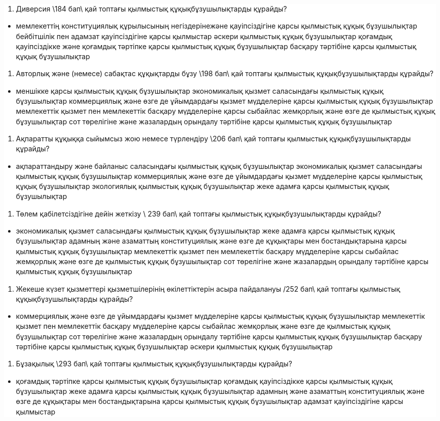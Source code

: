 1. Диверсия \184 бап\ қай топтағы қылмыстық құқықбұзушылықтарды құрайды?
- мемлекеттiң конституциялық құрылысының негіздерінежәне қауiпсiздiгiне қарсы қылмыстық құқық бұзушылықтар
<variant> бейбiтшiлiк пен адамзат қауiпсiздiгiне қарсы қылмыстар
<variant> әскери қылмыстық құқық бұзушылықтар
<variant> қоғамдық қауiпсiздiкке және қоғамдық тәртiпке қарсы қылмыстық құқық бұзушылықтар
<variant> басқару тәртiбiне қарсы қылмыстық құқық бұзушылықтар

1. Авторлық және (немесе) сабақтас құқықтарды бұзу \198 бап\ қай топтағы қылмыстық құқықбұзушылықтарды құрайды?
- меншiкке қарсы қылмыстық құқық бұзушылықтар
<variant> экономикалық қызмет саласындағы қылмыстық құқық бұзушылықтар
<variant> коммерциялық және өзге де ұйымдардағы қызмет мүдделерiне қарсы қылмыстық құқық бұзушылықтар
<variant> мемлекеттiк қызмет пен мемлекеттiк басқару мүдделерiне қарсы сыбайлас жемқорлық және өзге де қылмыстық құқық бұзушылықтар
<variant> сот төрелiгiне және жазалардың орындалу тәртiбiне қарсы қылмыстық құқық бұзушылықтар

1. Ақпаратты құқыққа сыйымсыз жою немесе түрлендіру \206 бап\ қай топтағы қылмыстық құқықбұзушылықтарды құрайды?
- ақпараттандыру және байланыс саласындағы қылмыстық құқық бұзушылықтар
<variant> экономикалық қызмет саласындағы қылмыстық құқық бұзушылықтар
<variant> коммерциялық және өзге де ұйымдардағы қызмет мүдделерiне қарсы қылмыстық құқық бұзушылықтар
<variant> экологиялық қылмыстық құқық бұзушылықтар
<variant> жеке адамға қарсы қылмыстық құқық бұзушылықтар

1. Төлем қабiлетсiздiгiне дейiн жеткiзу \ 239 бап\ қай топтағы қылмыстық құқықбұзушылықтарды құрайды?
- экономикалық қызмет саласындағы қылмыстық құқық бұзушылықтар
<variant> жеке адамға қарсы қылмыстық құқық бұзушылықтар
<variant> адамның және азаматтың конституциялық және өзге де құқықтары мен бостандықтарына қарсы қылмыстық құқық бұзушылықтар
<variant> мемлекеттiк қызмет пен мемлекеттiк басқару мүдделерiне қарсы сыбайлас жемқорлық және өзге де қылмыстық құқық бұзушылықтар
<variant> сот төрелiгiне және жазалардың орындалу тәртiбiне қарсы қылмыстық құқық бұзушылықтар

1. Жекеше күзет қызметтерi қызметшiлерiнiң өкiлеттiктерiн асыра пайдалануы /252 бап\ қай топтағы қылмыстық құқықбұзушылықтарды құрайды?
- коммерциялық және өзге де ұйымдардағы қызмет мүдделерiне қарсы қылмыстық құқық бұзушылықтар
<variant> мемлекеттiк қызмет пен мемлекеттiк басқару мүдделерiне қарсы сыбайлас жемқорлық және өзге де қылмыстық құқық бұзушылықтар
<variant> сот төрелiгiне және жазалардың орындалу тәртiбiне қарсы қылмыстық құқық бұзушылықтар
<variant> басқару тәртiбiне қарсы қылмыстық құқық бұзушылықтар
<variant> әскери қылмыстық құқық бұзушылықтар

1. Бұзақылық \293 бап\ қай топтағы қылмыстық құқықбұзушылықтарды құрайды?
- қоғамдық тәртiпке қарсы қылмыстық құқық бұзушылықтар
<variant> қоғамдық қауiпсiздiкке қарсы қылмыстық құқық бұзушылықтар
<variant> жеке адамға қарсы қылмыстық құқық бұзушылықтар
<variant> адамның және азаматтың конституциялық және өзге де құқықтары мен бостандықтарына қарсы қылмыстық құқық бұзушылықтар
<variant> адамзат қауiпсiздiгiне қарсы қылмыстар
